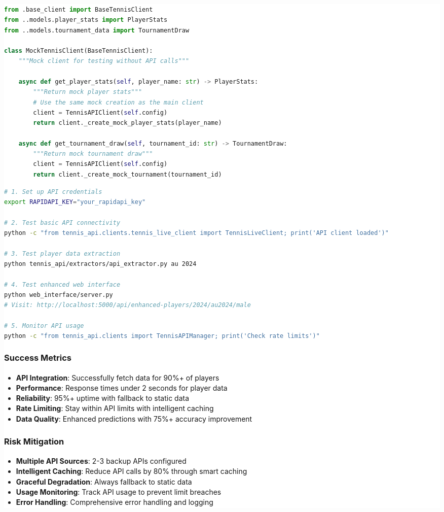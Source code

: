 ```python
from .base_client import BaseTennisClient
from ..models.player_stats import PlayerStats
from ..models.tournament_data import TournamentDraw

class MockTennisClient(BaseTennisClient):
    """Mock client for testing without API calls"""
    
    async def get_player_stats(self, player_name: str) -> PlayerStats:
        """Return mock player stats"""
        # Use the same mock creation as the main client
        client = TennisAPIClient(self.config)
        return client._create_mock_player_stats(player_name)
    
    async def get_tournament_draw(self, tournament_id: str) -> TournamentDraw:
        """Return mock tournament draw"""
        client = TennisAPIClient(self.config)
        return client._create_mock_tournament(tournament_id)
```

```bash
# 1. Set up API credentials
export RAPIDAPI_KEY="your_rapidapi_key"

# 2. Test basic API connectivity
python -c "from tennis_api.clients.tennis_live_client import TennisLiveClient; print('API client loaded')"

# 3. Test player data extraction
python tennis_api/extractors/api_extractor.py au 2024

# 4. Test enhanced web interface
python web_interface/server.py
# Visit: http://localhost:5000/api/enhanced-players/2024/au2024/male

# 5. Monitor API usage
python -c "from tennis_api.clients import TennisAPIManager; print('Check rate limits')"
```

### Success Metrics

- **API Integration**: Successfully fetch data for 90%+ of players
- **Performance**: Response times under 2 seconds for player data
- **Reliability**: 95%+ uptime with fallback to static data
- **Rate Limiting**: Stay within API limits with intelligent caching
- **Data Quality**: Enhanced predictions with 75%+ accuracy improvement

### Risk Mitigation

- **Multiple API Sources**: 2-3 backup APIs configured
- **Intelligent Caching**: Reduce API calls by 80% through smart caching
- **Graceful Degradation**: Always fallback to static data
- **Usage Monitoring**: Track API usage to prevent limit breaches
- **Error Handling**: Comprehensive error handling and logging